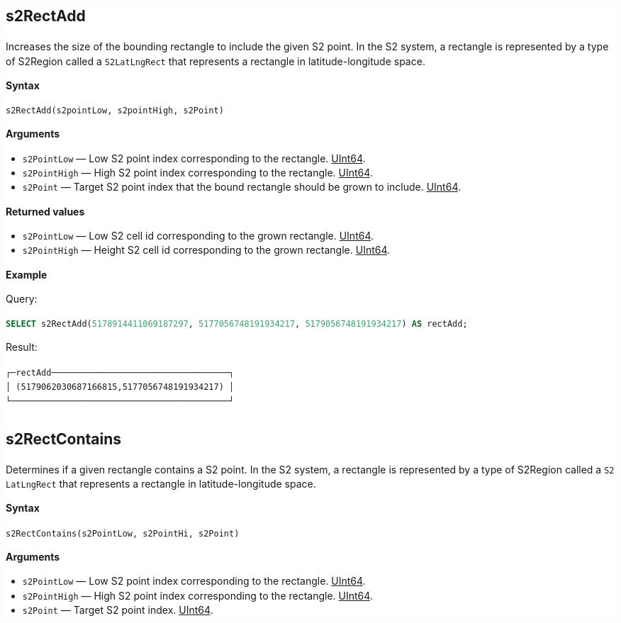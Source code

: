 ## s2RectAdd

Increases the size of the bounding rectangle to include the given S2 point. In the S2 system, a rectangle is represented by a type of S2Region called a `S2LatLngRect` that represents a rectangle in latitude-longitude space.

**Syntax**

``` sql
s2RectAdd(s2pointLow, s2pointHigh, s2Point)
```

**Arguments**

- `s2PointLow` — Low S2 point index corresponding to the rectangle. [UInt64](../../../sql-reference/data-types/int-uint.md).
- `s2PointHigh` — High S2 point index corresponding to the rectangle. [UInt64](../../../sql-reference/data-types/int-uint.md).
- `s2Point` — Target S2 point index that the bound rectangle should be grown to include. [UInt64](../../../sql-reference/data-types/int-uint.md).

**Returned values**

- `s2PointLow` — Low S2 cell id corresponding to the grown rectangle. [UInt64](../../../sql-reference/data-types/int-uint.md).
- `s2PointHigh` — Height S2 cell id corresponding to the grown rectangle. [UInt64](../../../sql-reference/data-types/float.md).

**Example**

Query:

``` sql
SELECT s2RectAdd(5178914411069187297, 5177056748191934217, 5179056748191934217) AS rectAdd;
```

Result:

``` text
┌─rectAdd───────────────────────────────────┐
│ (5179062030687166815,5177056748191934217) │
└───────────────────────────────────────────┘
```

## s2RectContains

Determines if a given rectangle contains a S2 point. In the S2 system, a rectangle is represented by a type of S2Region called a `S2LatLngRect` that represents a rectangle in latitude-longitude space.

**Syntax**

``` sql
s2RectContains(s2PointLow, s2PointHi, s2Point)
```

**Arguments**

- `s2PointLow` — Low S2 point index corresponding to the rectangle. [UInt64](../../../sql-reference/data-types/int-uint.md).
- `s2PointHigh` — High S2 point index corresponding to the rectangle. [UInt64](../../../sql-reference/data-types/int-uint.md).
- `s2Point` — Target S2 point index. [UInt64](../../../sql-reference/data-types/int-uint.md).
